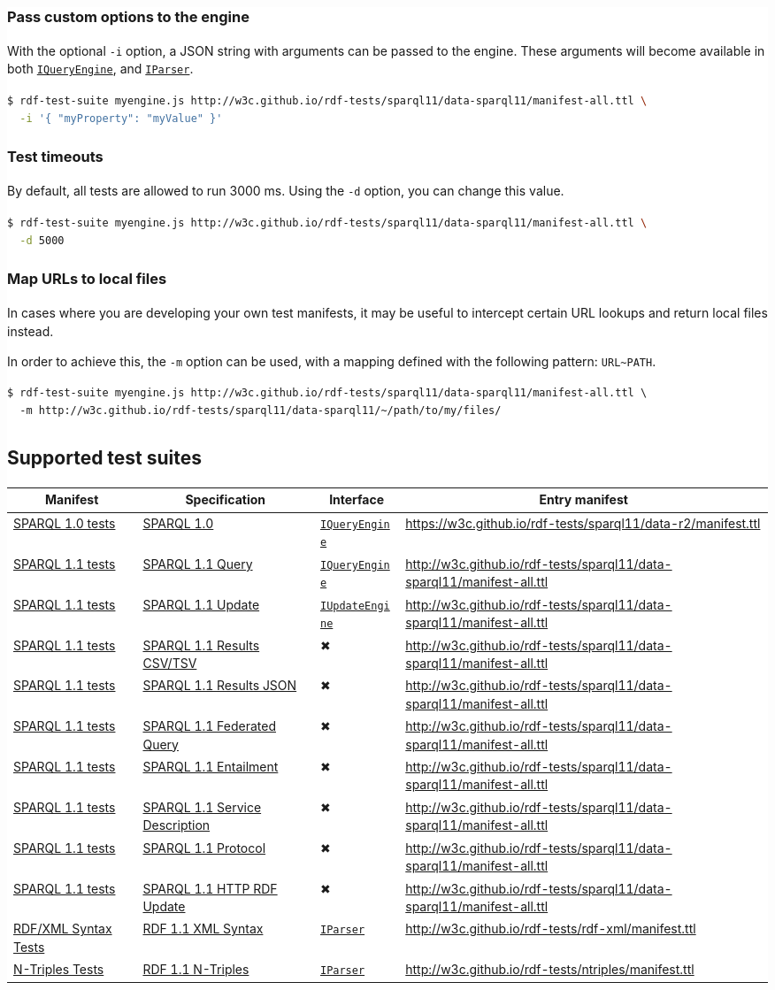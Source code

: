 ### Pass custom options to the engine

With the optional `-i` option,
a JSON string with arguments can be passed to the engine.
These arguments will become available in
both [`IQueryEngine`](https://github.com/rubensworks/rdf-test-suite.js/blob/master/lib/testcase/sparql/IQueryEngine.ts),
and [`IParser`](https://github.com/rubensworks/rdf-test-suite.js/blob/master/lib/testcase/rdfsyntax/IParser.ts).

```bash
$ rdf-test-suite myengine.js http://w3c.github.io/rdf-tests/sparql11/data-sparql11/manifest-all.ttl \
  -i '{ "myProperty": "myValue" }'
```

### Test timeouts

By default, all tests are allowed to run 3000 ms.
Using the `-d` option, you can change this value.

```bash
$ rdf-test-suite myengine.js http://w3c.github.io/rdf-tests/sparql11/data-sparql11/manifest-all.ttl \
  -d 5000
```

### Map URLs to local files

In cases where you are developing your own test manifests,
it may be useful to intercept certain URL lookups
and return local files instead.

In order to achieve this, the `-m` option can be used,
with a mapping defined with the following pattern: `URL~PATH`.

```
$ rdf-test-suite myengine.js http://w3c.github.io/rdf-tests/sparql11/data-sparql11/manifest-all.ttl \
  -m http://w3c.github.io/rdf-tests/sparql11/data-sparql11/~/path/to/my/files/
```

## Supported test suites

| Manifest | Specification | Interface | Entry manifest |
| -------- | ------------- | --------- | -------------- |
| [SPARQL 1.0 tests](https://w3c.github.io/rdf-tests/sparql11/data-r2/) | [SPARQL 1.0](https://www.w3.org/TR/rdf-sparql-query/) | [`IQueryEngine`](https://github.com/rubensworks/rdf-test-suite.js/blob/master/lib/testcase/sparql/IQueryEngine.ts) | https://w3c.github.io/rdf-tests/sparql11/data-r2/manifest.ttl |
| [SPARQL 1.1 tests](http://w3c.github.io/rdf-tests/sparql11/data-sparql11/) | [SPARQL 1.1 Query](http://www.w3.org/TR/sparql11-query/) | [`IQueryEngine`](https://github.com/rubensworks/rdf-test-suite.js/blob/master/lib/testcase/sparql/IQueryEngine.ts) | http://w3c.github.io/rdf-tests/sparql11/data-sparql11/manifest-all.ttl |
| [SPARQL 1.1 tests](http://w3c.github.io/rdf-tests/sparql11/data-sparql11/) | [SPARQL 1.1 Update](http://www.w3.org/TR/sparql11-update/) | [`IUpdateEngine`](https://github.com/rubensworks/rdf-test-suite.js/blob/master/lib/testcase/sparql/IUpdateEngine.ts) | http://w3c.github.io/rdf-tests/sparql11/data-sparql11/manifest-all.ttl |
| [SPARQL 1.1 tests](http://w3c.github.io/rdf-tests/sparql11/data-sparql11/) | [SPARQL 1.1 Results CSV/TSV](http://www.w3.org/TR/sparql11-results-csv-tsv/) | ✖ | http://w3c.github.io/rdf-tests/sparql11/data-sparql11/manifest-all.ttl |
| [SPARQL 1.1 tests](http://w3c.github.io/rdf-tests/sparql11/data-sparql11/) | [SPARQL 1.1 Results JSON](http://www.w3.org/TR/sparql11-results-json/) | ✖ | http://w3c.github.io/rdf-tests/sparql11/data-sparql11/manifest-all.ttl |
| [SPARQL 1.1 tests](http://w3c.github.io/rdf-tests/sparql11/data-sparql11/) | [SPARQL 1.1 Federated Query](http://www.w3.org/TR/sparql11-federated-query/) | ✖ | http://w3c.github.io/rdf-tests/sparql11/data-sparql11/manifest-all.ttl |
| [SPARQL 1.1 tests](http://w3c.github.io/rdf-tests/sparql11/data-sparql11/) | [SPARQL 1.1 Entailment](http://www.w3.org/TR/sparql11-entailment/) | ✖ | http://w3c.github.io/rdf-tests/sparql11/data-sparql11/manifest-all.ttl |
| [SPARQL 1.1 tests](http://w3c.github.io/rdf-tests/sparql11/data-sparql11/) | [SPARQL 1.1 Service Description](http://www.w3.org/TR/sparql11-service-description/) | ✖ | http://w3c.github.io/rdf-tests/sparql11/data-sparql11/manifest-all.ttl |
| [SPARQL 1.1 tests](http://w3c.github.io/rdf-tests/sparql11/data-sparql11/) | [SPARQL 1.1 Protocol](http://www.w3.org/TR/sparql11-protocol/) | ✖ | http://w3c.github.io/rdf-tests/sparql11/data-sparql11/manifest-all.ttl |
| [SPARQL 1.1 tests](http://w3c.github.io/rdf-tests/sparql11/data-sparql11/) | [SPARQL 1.1 HTTP RDF Update](http://www.w3.org/TR/sparql11-http-rdf-update/) | ✖ | http://w3c.github.io/rdf-tests/sparql11/data-sparql11/manifest-all.ttl |
| [RDF/XML Syntax Tests](https://w3c.github.io/rdf-tests/rdf-xml/) | [RDF 1.1 XML Syntax](https://www.w3.org/TR/rdf-syntax-grammar/) | [`IParser`](https://github.com/rubensworks/rdf-test-suite.js/blob/master/lib/testcase/rdfsyntax/IParser.ts) | http://w3c.github.io/rdf-tests/rdf-xml/manifest.ttl |
| [N-Triples Tests](https://w3c.github.io/rdf-tests/ntriples/) | [RDF 1.1 N-Triples](https://www.w3.org/TR/n-triples/) | [`IParser`](https://github.com/rubensworks/rdf-test-suite.js/blob/master/lib/testcase/rdfsyntax/IParser.ts) | http://w3c.github.io/rdf-tests/ntriples/manifest.ttl |
